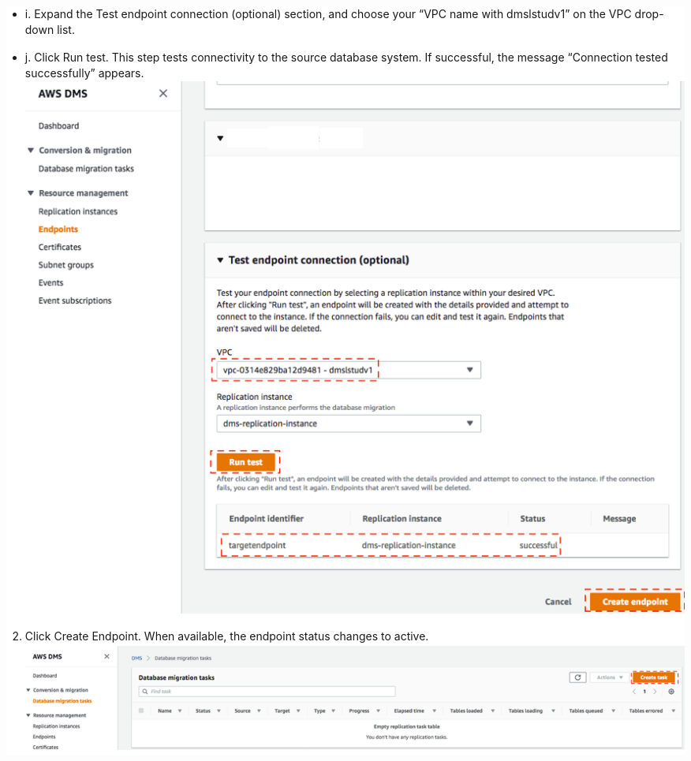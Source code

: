 - i. Expand the Test endpoint connection (optional) section, and choose your “VPC name with dmslstudv1” on the VPC drop-down list.

- j. Click Run test. This step tests connectivity to the source database system. If successful, the message “Connection tested successfully” appears.
  ![](/static/400/images/45.png)

2. Click Create Endpoint. When available, the endpoint status changes to active.
   ![](/static/400/images/46.png)
